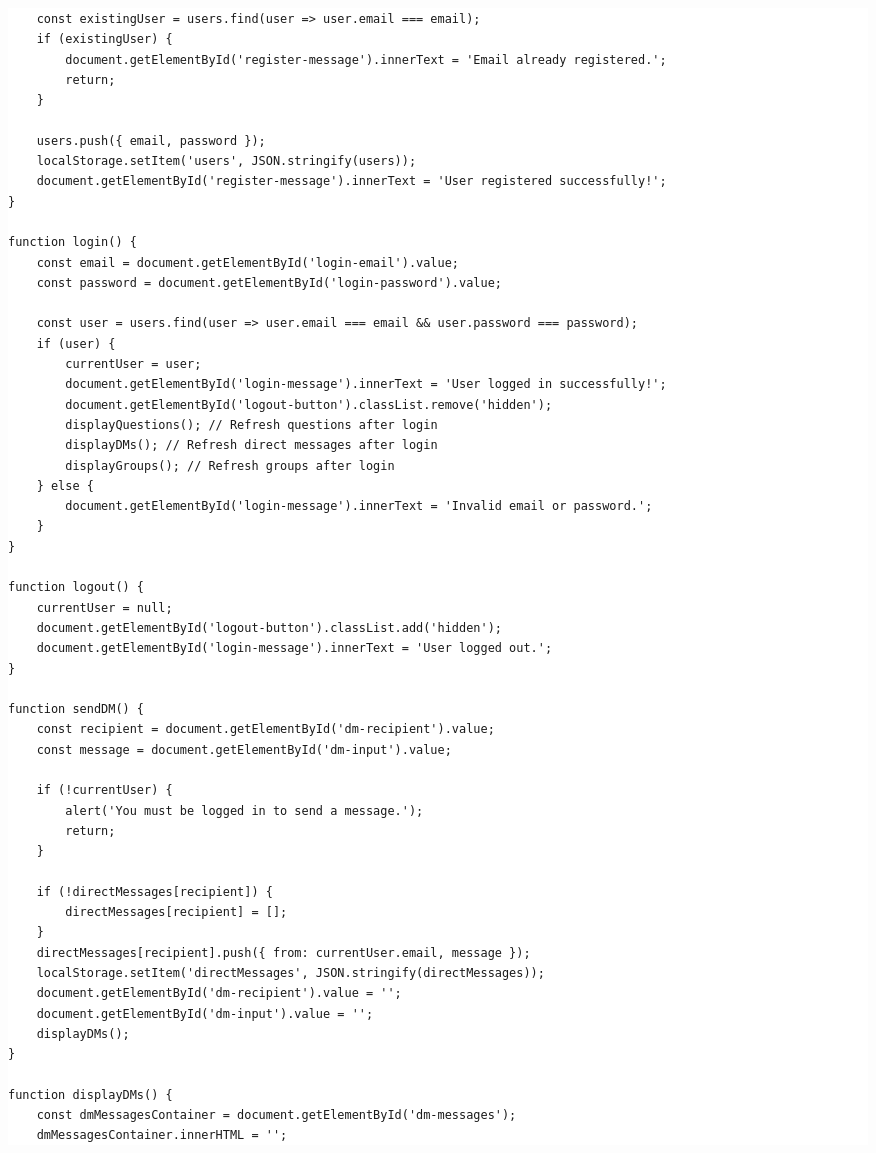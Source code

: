         const existingUser = users.find(user => user.email === email);
        if (existingUser) {
            document.getElementById('register-message').innerText = 'Email already registered.';
            return;
        }

        users.push({ email, password });
        localStorage.setItem('users', JSON.stringify(users));
        document.getElementById('register-message').innerText = 'User registered successfully!';
    }

    function login() {
        const email = document.getElementById('login-email').value;
        const password = document.getElementById('login-password').value;

        const user = users.find(user => user.email === email && user.password === password);
        if (user) {
            currentUser = user;
            document.getElementById('login-message').innerText = 'User logged in successfully!';
            document.getElementById('logout-button').classList.remove('hidden');
            displayQuestions(); // Refresh questions after login
            displayDMs(); // Refresh direct messages after login
            displayGroups(); // Refresh groups after login
        } else {
            document.getElementById('login-message').innerText = 'Invalid email or password.';
        }
    }

    function logout() {
        currentUser = null;
        document.getElementById('logout-button').classList.add('hidden');
        document.getElementById('login-message').innerText = 'User logged out.';
    }

    function sendDM() {
        const recipient = document.getElementById('dm-recipient').value;
        const message = document.getElementById('dm-input').value;

        if (!currentUser) {
            alert('You must be logged in to send a message.');
            return;
        }

        if (!directMessages[recipient]) {
            directMessages[recipient] = [];
        }
        directMessages[recipient].push({ from: currentUser.email, message });
        localStorage.setItem('directMessages', JSON.stringify(directMessages));
        document.getElementById('dm-recipient').value = '';
        document.getElementById('dm-input').value = '';
        displayDMs();
    }

    function displayDMs() {
        const dmMessagesContainer = document.getElementById('dm-messages');
        dmMessagesContainer.innerHTML = '';
